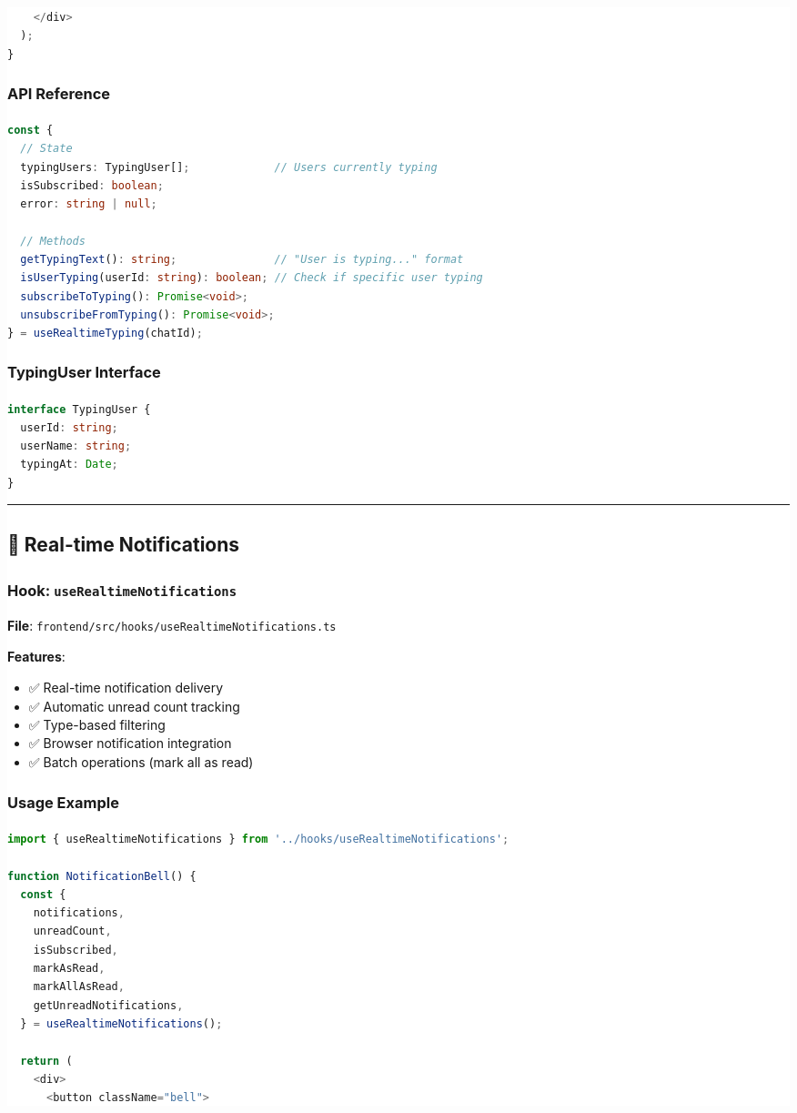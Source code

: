 ```typescript
    </div>
  );
}
```

### API Reference

```typescript
const {
  // State
  typingUsers: TypingUser[];             // Users currently typing
  isSubscribed: boolean;
  error: string | null;

  // Methods
  getTypingText(): string;               // "User is typing..." format
  isUserTyping(userId: string): boolean; // Check if specific user typing
  subscribeToTyping(): Promise<void>;
  unsubscribeFromTyping(): Promise<void>;
} = useRealtimeTyping(chatId);
```

### TypingUser Interface

```typescript
interface TypingUser {
  userId: string;
  userName: string;
  typingAt: Date;
}
```

---

## 🔔 Real-time Notifications

### Hook: `useRealtimeNotifications`

**File**: `frontend/src/hooks/useRealtimeNotifications.ts`

**Features**:
- ✅ Real-time notification delivery
- ✅ Automatic unread count tracking
- ✅ Type-based filtering
- ✅ Browser notification integration
- ✅ Batch operations (mark all as read)

### Usage Example

```typescript
import { useRealtimeNotifications } from '../hooks/useRealtimeNotifications';

function NotificationBell() {
  const {
    notifications,
    unreadCount,
    isSubscribed,
    markAsRead,
    markAllAsRead,
    getUnreadNotifications,
  } = useRealtimeNotifications();

  return (
    <div>
      <button className="bell">
```